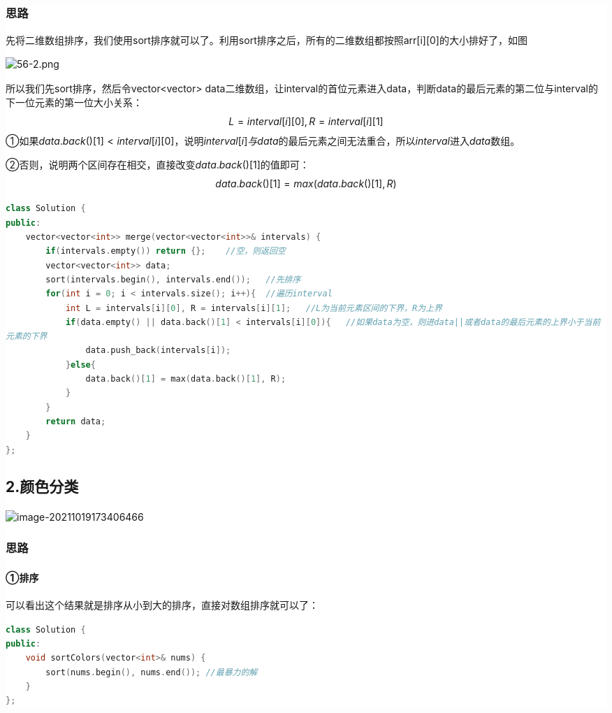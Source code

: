### 思路

先将二维数组排序，我们使用sort排序就可以了。利用sort排序之后，所有的二维数组都按照arr[i][0]的大小排好了，如图

![56-2.png](https://cdn.jsdelivr.net/gh/InverseDa/image@master/image/50417462969bd13230276c0847726c0909873d22135775ef4022e806475d763e-56-2.png)

所以我们先sort排序，然后令vector<vector<int>> data二维数组，让interval的首位元素进入data，判断data的最后元素的第二位与interval的下一位元素的第一位大小关系：
$$
L = interval[i][0],    R= interval[i][1]
$$
①如果$data.back()[1] < interval[i][0]$，说明$interval[i]与data$的最后元素之间无法重合，所以$interval$进入$data$数组。

②否则，说明两个区间存在相交，直接改变$data.back()[1]$的值即可：
$$
data.back()[1] = max(data.back()[1], R)
$$


```c++
class Solution {
public:
    vector<vector<int>> merge(vector<vector<int>>& intervals) {
        if(intervals.empty()) return {};    //空，则返回空
        vector<vector<int>> data;
        sort(intervals.begin(), intervals.end());   //先排序
        for(int i = 0; i < intervals.size(); i++){  //遍历interval
            int L = intervals[i][0], R = intervals[i][1];   //L为当前元素区间的下界，R为上界
            if(data.empty() || data.back()[1] < intervals[i][0]){   //如果data为空，则进data||或者data的最后元素的上界小于当前元素的下界
                data.push_back(intervals[i]);
            }else{
                data.back()[1] = max(data.back()[1], R);
            }
        }
        return data;
    }
};
```



## 2.颜色分类

![image-20211019173406466](C:\Users\inver\AppData\Roaming\Typora\typora-user-images\image-20211019173406466.png)

### 思路

#### ①排序

可以看出这个结果就是排序从小到大的排序，直接对数组排序就可以了：

```c++
class Solution {
public:
    void sortColors(vector<int>& nums) {
        sort(nums.begin(), nums.end());	//最暴力的解
    }
};
```
